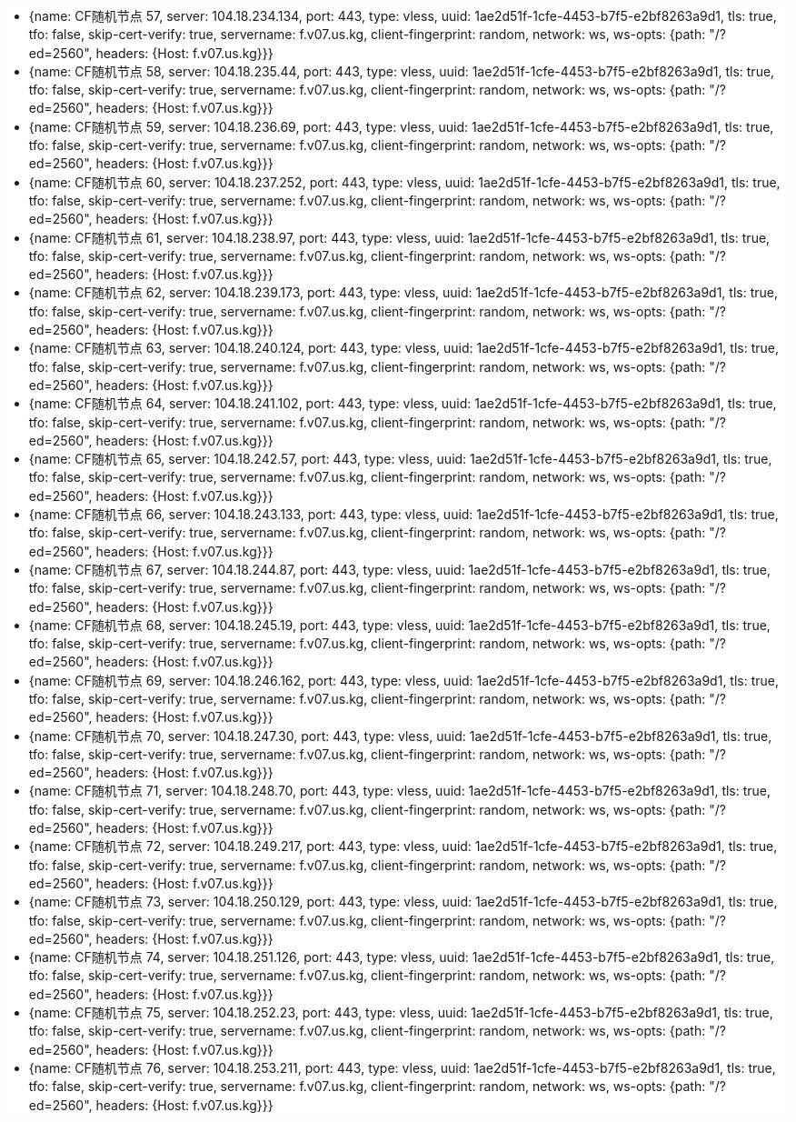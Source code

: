   - {name: CF随机节点 57, server: 104.18.234.134, port: 443, type: vless, uuid: 1ae2d51f-1cfe-4453-b7f5-e2bf8263a9d1, tls: true, tfo: false, skip-cert-verify: true, servername: f.v07.us.kg, client-fingerprint: random, network: ws, ws-opts: {path: "/?ed=2560", headers: {Host: f.v07.us.kg}}}
  - {name: CF随机节点 58, server: 104.18.235.44, port: 443, type: vless, uuid: 1ae2d51f-1cfe-4453-b7f5-e2bf8263a9d1, tls: true, tfo: false, skip-cert-verify: true, servername: f.v07.us.kg, client-fingerprint: random, network: ws, ws-opts: {path: "/?ed=2560", headers: {Host: f.v07.us.kg}}}
  - {name: CF随机节点 59, server: 104.18.236.69, port: 443, type: vless, uuid: 1ae2d51f-1cfe-4453-b7f5-e2bf8263a9d1, tls: true, tfo: false, skip-cert-verify: true, servername: f.v07.us.kg, client-fingerprint: random, network: ws, ws-opts: {path: "/?ed=2560", headers: {Host: f.v07.us.kg}}}
  - {name: CF随机节点 60, server: 104.18.237.252, port: 443, type: vless, uuid: 1ae2d51f-1cfe-4453-b7f5-e2bf8263a9d1, tls: true, tfo: false, skip-cert-verify: true, servername: f.v07.us.kg, client-fingerprint: random, network: ws, ws-opts: {path: "/?ed=2560", headers: {Host: f.v07.us.kg}}}
  - {name: CF随机节点 61, server: 104.18.238.97, port: 443, type: vless, uuid: 1ae2d51f-1cfe-4453-b7f5-e2bf8263a9d1, tls: true, tfo: false, skip-cert-verify: true, servername: f.v07.us.kg, client-fingerprint: random, network: ws, ws-opts: {path: "/?ed=2560", headers: {Host: f.v07.us.kg}}}
  - {name: CF随机节点 62, server: 104.18.239.173, port: 443, type: vless, uuid: 1ae2d51f-1cfe-4453-b7f5-e2bf8263a9d1, tls: true, tfo: false, skip-cert-verify: true, servername: f.v07.us.kg, client-fingerprint: random, network: ws, ws-opts: {path: "/?ed=2560", headers: {Host: f.v07.us.kg}}}
  - {name: CF随机节点 63, server: 104.18.240.124, port: 443, type: vless, uuid: 1ae2d51f-1cfe-4453-b7f5-e2bf8263a9d1, tls: true, tfo: false, skip-cert-verify: true, servername: f.v07.us.kg, client-fingerprint: random, network: ws, ws-opts: {path: "/?ed=2560", headers: {Host: f.v07.us.kg}}}
  - {name: CF随机节点 64, server: 104.18.241.102, port: 443, type: vless, uuid: 1ae2d51f-1cfe-4453-b7f5-e2bf8263a9d1, tls: true, tfo: false, skip-cert-verify: true, servername: f.v07.us.kg, client-fingerprint: random, network: ws, ws-opts: {path: "/?ed=2560", headers: {Host: f.v07.us.kg}}}
  - {name: CF随机节点 65, server: 104.18.242.57, port: 443, type: vless, uuid: 1ae2d51f-1cfe-4453-b7f5-e2bf8263a9d1, tls: true, tfo: false, skip-cert-verify: true, servername: f.v07.us.kg, client-fingerprint: random, network: ws, ws-opts: {path: "/?ed=2560", headers: {Host: f.v07.us.kg}}}
  - {name: CF随机节点 66, server: 104.18.243.133, port: 443, type: vless, uuid: 1ae2d51f-1cfe-4453-b7f5-e2bf8263a9d1, tls: true, tfo: false, skip-cert-verify: true, servername: f.v07.us.kg, client-fingerprint: random, network: ws, ws-opts: {path: "/?ed=2560", headers: {Host: f.v07.us.kg}}}
  - {name: CF随机节点 67, server: 104.18.244.87, port: 443, type: vless, uuid: 1ae2d51f-1cfe-4453-b7f5-e2bf8263a9d1, tls: true, tfo: false, skip-cert-verify: true, servername: f.v07.us.kg, client-fingerprint: random, network: ws, ws-opts: {path: "/?ed=2560", headers: {Host: f.v07.us.kg}}}
  - {name: CF随机节点 68, server: 104.18.245.19, port: 443, type: vless, uuid: 1ae2d51f-1cfe-4453-b7f5-e2bf8263a9d1, tls: true, tfo: false, skip-cert-verify: true, servername: f.v07.us.kg, client-fingerprint: random, network: ws, ws-opts: {path: "/?ed=2560", headers: {Host: f.v07.us.kg}}}
  - {name: CF随机节点 69, server: 104.18.246.162, port: 443, type: vless, uuid: 1ae2d51f-1cfe-4453-b7f5-e2bf8263a9d1, tls: true, tfo: false, skip-cert-verify: true, servername: f.v07.us.kg, client-fingerprint: random, network: ws, ws-opts: {path: "/?ed=2560", headers: {Host: f.v07.us.kg}}}
  - {name: CF随机节点 70, server: 104.18.247.30, port: 443, type: vless, uuid: 1ae2d51f-1cfe-4453-b7f5-e2bf8263a9d1, tls: true, tfo: false, skip-cert-verify: true, servername: f.v07.us.kg, client-fingerprint: random, network: ws, ws-opts: {path: "/?ed=2560", headers: {Host: f.v07.us.kg}}}
  - {name: CF随机节点 71, server: 104.18.248.70, port: 443, type: vless, uuid: 1ae2d51f-1cfe-4453-b7f5-e2bf8263a9d1, tls: true, tfo: false, skip-cert-verify: true, servername: f.v07.us.kg, client-fingerprint: random, network: ws, ws-opts: {path: "/?ed=2560", headers: {Host: f.v07.us.kg}}}
  - {name: CF随机节点 72, server: 104.18.249.217, port: 443, type: vless, uuid: 1ae2d51f-1cfe-4453-b7f5-e2bf8263a9d1, tls: true, tfo: false, skip-cert-verify: true, servername: f.v07.us.kg, client-fingerprint: random, network: ws, ws-opts: {path: "/?ed=2560", headers: {Host: f.v07.us.kg}}}
  - {name: CF随机节点 73, server: 104.18.250.129, port: 443, type: vless, uuid: 1ae2d51f-1cfe-4453-b7f5-e2bf8263a9d1, tls: true, tfo: false, skip-cert-verify: true, servername: f.v07.us.kg, client-fingerprint: random, network: ws, ws-opts: {path: "/?ed=2560", headers: {Host: f.v07.us.kg}}}
  - {name: CF随机节点 74, server: 104.18.251.126, port: 443, type: vless, uuid: 1ae2d51f-1cfe-4453-b7f5-e2bf8263a9d1, tls: true, tfo: false, skip-cert-verify: true, servername: f.v07.us.kg, client-fingerprint: random, network: ws, ws-opts: {path: "/?ed=2560", headers: {Host: f.v07.us.kg}}}
  - {name: CF随机节点 75, server: 104.18.252.23, port: 443, type: vless, uuid: 1ae2d51f-1cfe-4453-b7f5-e2bf8263a9d1, tls: true, tfo: false, skip-cert-verify: true, servername: f.v07.us.kg, client-fingerprint: random, network: ws, ws-opts: {path: "/?ed=2560", headers: {Host: f.v07.us.kg}}}
  - {name: CF随机节点 76, server: 104.18.253.211, port: 443, type: vless, uuid: 1ae2d51f-1cfe-4453-b7f5-e2bf8263a9d1, tls: true, tfo: false, skip-cert-verify: true, servername: f.v07.us.kg, client-fingerprint: random, network: ws, ws-opts: {path: "/?ed=2560", headers: {Host: f.v07.us.kg}}}